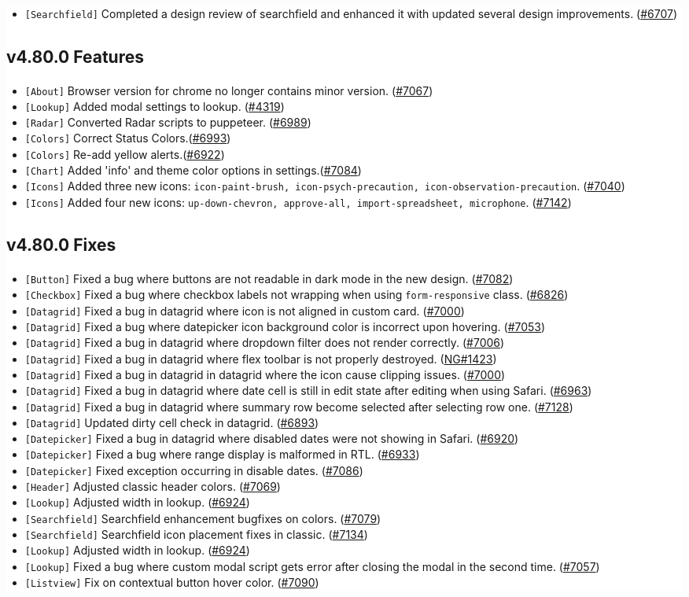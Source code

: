 - `[Searchfield]` Completed a design review of searchfield and enhanced it with updated several design improvements. ([#6707](https://github.com/infor-design/enterprise/issues/6707))

## v4.80.0 Features

- `[About]` Browser version for chrome no longer contains minor version. ([#7067](https://github.com/infor-design/enterprise/issues/7067))
- `[Lookup]` Added modal settings to lookup. ([#4319](https://github.com/infor-design/enterprise/issues/4319))
- `[Radar]` Converted Radar scripts to puppeteer. ([#6989](https://github.com/infor-design/enterprise/issues/6989))
- `[Colors]` Correct Status Colors.([#6993](https://github.com/infor-design/enterprise/issues/6993))
- `[Colors]` Re-add yellow alerts.([#6922](https://github.com/infor-design/enterprise/issues/6922))
- `[Chart]` Added 'info' and theme color options in settings.([#7084](https://github.com/infor-design/enterprise/issues/7084))
- `[Icons]` Added three new icons: `icon-paint-brush, icon-psych-precaution, icon-observation-precaution`. ([#7040](https://github.com/infor-design/enterprise/issues/7040))
- `[Icons]` Added four new icons: `up-down-chevron, approve-all, import-spreadsheet, microphone`. ([#7142](https://github.com/infor-design/enterprise/issues/7142))

## v4.80.0 Fixes

- `[Button]` Fixed a bug where buttons are not readable in dark mode in the new design. ([#7082](https://github.com/infor-design/enterprise/issues/7082))
- `[Checkbox]` Fixed a bug where checkbox labels not wrapping when using `form-responsive` class. ([#6826](https://github.com/infor-design/enterprise/issues/6826))
- `[Datagrid]` Fixed a bug in datagrid where icon is not aligned in custom card. ([#7000](https://github.com/infor-design/enterprise/issues/7000))
- `[Datagrid]` Fixed a bug where datepicker icon background color is incorrect upon hovering. ([#7053](https://github.com/infor-design/enterprise/issues/7053))
- `[Datagrid]` Fixed a bug in datagrid where dropdown filter does not render correctly. ([#7006](https://github.com/infor-design/enterprise/issues/7006))
- `[Datagrid]` Fixed a bug in datagrid where flex toolbar is not properly destroyed. ([NG#1423](https://github.com/infor-design/enterprise-ng/issues/1423))
- `[Datagrid]` Fixed a bug in datagrid in datagrid where the icon cause clipping issues. ([#7000](https://github.com/infor-design/enterprise/issues/7000))
- `[Datagrid]` Fixed a bug in datagrid where date cell is still in edit state after editing when using Safari. ([#6963](https://github.com/infor-design/enterprise/issues/6963))
- `[Datagrid]` Fixed a bug in datagrid where summary row become selected after selecting row one. ([#7128](https://github.com/infor-design/enterprise/issues/7128))
- `[Datagrid]` Updated dirty cell check in datagrid. ([#6893](https://github.com/infor-design/enterprise/issues/6893))
- `[Datepicker]` Fixed a bug in datagrid where disabled dates were not showing in Safari. ([#6920](https://github.com/infor-design/enterprise/issues/6920))
- `[Datepicker]` Fixed a bug where range display is malformed in RTL. ([#6933](https://github.com/infor-design/enterprise/issues/6933))
- `[Datepicker]` Fixed exception occurring in disable dates. ([#7086](https://github.com/infor-design/enterprise/issues/7086))
- `[Header]` Adjusted classic header colors. ([#7069](https://github.com/infor-design/enterprise/issues/7069))
- `[Lookup]` Adjusted width in lookup. ([#6924](https://github.com/infor-design/enterprise/issues/6924))
- `[Searchfield]` Searchfield enhancement bugfixes on colors. ([#7079](https://github.com/infor-design/enterprise/issues/7079))
- `[Searchfield]` Searchfield icon placement fixes in classic. ([#7134](https://github.com/infor-design/enterprise/issues/7134))
- `[Lookup]` Adjusted width in lookup. ([#6924](https://github.com/infor-design/enterprise/issues/6924))
- `[Lookup]` Fixed a bug where custom modal script gets error after closing the modal in the second time. ([#7057](https://github.com/infor-design/enterprise/issues/7057))
- `[Listview]` Fix on contextual button hover color. ([#7090](https://github.com/infor-design/enterprise/issues/7090))